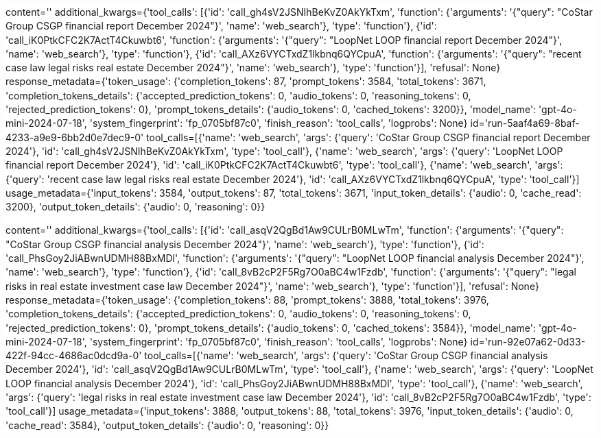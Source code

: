 
content='' additional_kwargs={'tool_calls': [{'id': 'call_gh4sV2JSNIhBeKvZ0AkYkTxm', 'function': {'arguments': '{"query": "CoStar Group CSGP financial report December 2024"}', 'name': 'web_search'}, 'type': 'function'}, {'id': 'call_iK0PtkCFC2K7ActT4Ckuwbt6', 'function': {'arguments': '{"query": "LoopNet LOOP financial report December 2024"}', 'name': 'web_search'}, 'type': 'function'}, {'id': 'call_AXz6VYCTxdZ1lkbnq6QYCpuA', 'function': {'arguments': '{"query": "recent case law legal risks real estate December 2024"}', 'name': 'web_search'}, 'type': 'function'}], 'refusal': None} response_metadata={'token_usage': {'completion_tokens': 87, 'prompt_tokens': 3584, 'total_tokens': 3671, 'completion_tokens_details': {'accepted_prediction_tokens': 0, 'audio_tokens': 0, 'reasoning_tokens': 0, 'rejected_prediction_tokens': 0}, 'prompt_tokens_details': {'audio_tokens': 0, 'cached_tokens': 3200}}, 'model_name': 'gpt-4o-mini-2024-07-18', 'system_fingerprint': 'fp_0705bf87c0', 'finish_reason': 'tool_calls', 'logprobs': None} id='run-5aaf4a69-8baf-4233-a9e9-6bb2d0e7dec9-0' tool_calls=[{'name': 'web_search', 'args': {'query': 'CoStar Group CSGP financial report December 2024'}, 'id': 'call_gh4sV2JSNIhBeKvZ0AkYkTxm', 'type': 'tool_call'}, {'name': 'web_search', 'args': {'query': 'LoopNet LOOP financial report December 2024'}, 'id': 'call_iK0PtkCFC2K7ActT4Ckuwbt6', 'type': 'tool_call'}, {'name': 'web_search', 'args': {'query': 'recent case law legal risks real estate December 2024'}, 'id': 'call_AXz6VYCTxdZ1lkbnq6QYCpuA', 'type': 'tool_call'}] usage_metadata={'input_tokens': 3584, 'output_tokens': 87, 'total_tokens': 3671, 'input_token_details': {'audio': 0, 'cache_read': 3200}, 'output_token_details': {'audio': 0, 'reasoning': 0}} 


content='' additional_kwargs={'tool_calls': [{'id': 'call_asqV2QgBd1Aw9CULrB0MLwTm', 'function': {'arguments': '{"query": "CoStar Group CSGP financial analysis December 2024"}', 'name': 'web_search'}, 'type': 'function'}, {'id': 'call_PhsGoy2JiABwnUDMH88BxMDl', 'function': {'arguments': '{"query": "LoopNet LOOP financial analysis December 2024"}', 'name': 'web_search'}, 'type': 'function'}, {'id': 'call_8vB2cP2F5Rg7O0aBC4w1Fzdb', 'function': {'arguments': '{"query": "legal risks in real estate investment case law December 2024"}', 'name': 'web_search'}, 'type': 'function'}], 'refusal': None} response_metadata={'token_usage': {'completion_tokens': 88, 'prompt_tokens': 3888, 'total_tokens': 3976, 'completion_tokens_details': {'accepted_prediction_tokens': 0, 'audio_tokens': 0, 'reasoning_tokens': 0, 'rejected_prediction_tokens': 0}, 'prompt_tokens_details': {'audio_tokens': 0, 'cached_tokens': 3584}}, 'model_name': 'gpt-4o-mini-2024-07-18', 'system_fingerprint': 'fp_0705bf87c0', 'finish_reason': 'tool_calls', 'logprobs': None} id='run-92e07a62-0d33-422f-94cc-4686ac0dcd9a-0' tool_calls=[{'name': 'web_search', 'args': {'query': 'CoStar Group CSGP financial analysis December 2024'}, 'id': 'call_asqV2QgBd1Aw9CULrB0MLwTm', 'type': 'tool_call'}, {'name': 'web_search', 'args': {'query': 'LoopNet LOOP financial analysis December 2024'}, 'id': 'call_PhsGoy2JiABwnUDMH88BxMDl', 'type': 'tool_call'}, {'name': 'web_search', 'args': {'query': 'legal risks in real estate investment case law December 2024'}, 'id': 'call_8vB2cP2F5Rg7O0aBC4w1Fzdb', 'type': 'tool_call'}] usage_metadata={'input_tokens': 3888, 'output_tokens': 88, 'total_tokens': 3976, 'input_token_details': {'audio': 0, 'cache_read': 3584}, 'output_token_details': {'audio': 0, 'reasoning': 0}} 

